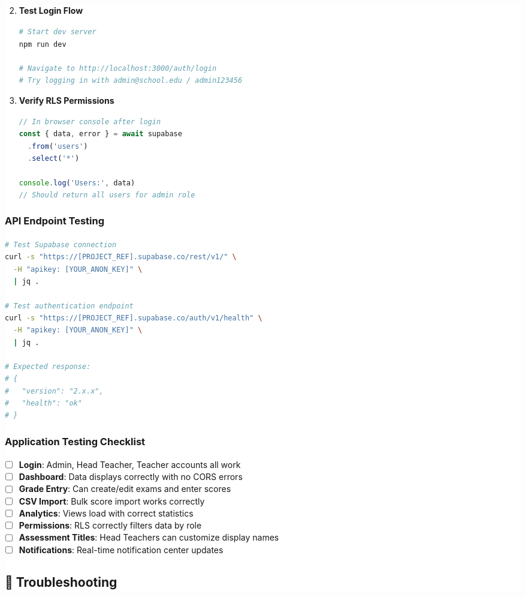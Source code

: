 2. **Test Login Flow**
   ```bash
   # Start dev server
   npm run dev

   # Navigate to http://localhost:3000/auth/login
   # Try logging in with admin@school.edu / admin123456
   ```

3. **Verify RLS Permissions**
   ```javascript
   // In browser console after login
   const { data, error } = await supabase
     .from('users')
     .select('*')

   console.log('Users:', data)
   // Should return all users for admin role
   ```

### API Endpoint Testing

```bash
# Test Supabase connection
curl -s "https://[PROJECT_REF].supabase.co/rest/v1/" \
  -H "apikey: [YOUR_ANON_KEY]" \
  | jq .

# Test authentication endpoint
curl -s "https://[PROJECT_REF].supabase.co/auth/v1/health" \
  -H "apikey: [YOUR_ANON_KEY]" \
  | jq .

# Expected response:
# {
#   "version": "2.x.x",
#   "health": "ok"
# }
```

### Application Testing Checklist

- [ ] **Login**: Admin, Head Teacher, Teacher accounts all work
- [ ] **Dashboard**: Data displays correctly with no CORS errors
- [ ] **Grade Entry**: Can create/edit exams and enter scores
- [ ] **CSV Import**: Bulk score import works correctly
- [ ] **Analytics**: Views load with correct statistics
- [ ] **Permissions**: RLS correctly filters data by role
- [ ] **Assessment Titles**: Head Teachers can customize display names
- [ ] **Notifications**: Real-time notification center updates

## 🔧 Troubleshooting
